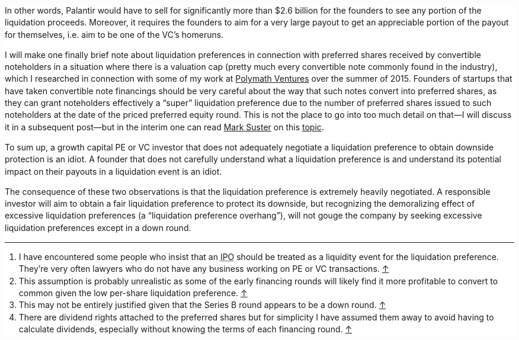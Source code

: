 In other words, Palantir would have to sell for significantly more than $2.6 billion for the founders to see any portion of the liquidation proceeds. Moreover, it requires the founders to aim for a very large payout to get an appreciable portion of the payout for themselves, i.e. aim to be one of the <abbr>VC</abbr>’s homeruns.  

I will make one finally brief note about liquidation preferences in connection with preferred shares received by convertible noteholders in a situation where there is a valuation cap (pretty much every convertible note commonly found in the industry), which I researched in connection with some of my work at [Polymath Ventures](http://polymathv.com/) over the summer of 2015. Founders of startups that have taken convertible note financings should be very careful about the way that such notes convert into preferred shares, as they can grant noteholders effectively a “super” liquidation preference due to the number of preferred shares issued to such noteholders at the date of the priced preferred equity round. This is not the place to go into too much detail on that—I will discuss it in a subsequent post—but in the interim one can read [Mark Suster](https://twitter.com/msuster) on this [topic](http://www.bothsidesofthetable.com/2012/09/05/the-truth-about-convertible-debt-at-startups-and-the-hidden-terms-you-didnt-understand/). 

To sum up, a growth capital <abbr>PE</abbr> or <abbr>VC</abbr> investor that does not adequately negotiate a liquidation preference to obtain downside protection is an idiot. A founder that does not carefully understand what a liquidation preference is and understand its potential impact on their payouts in a liquidation event is an idiot. 

The consequence of these two observations is that the liquidation preference is extremely heavily negotiated. A responsible investor will aim to obtain a fair liquidation preference to protect its downside, but recognizing the demoralizing effect of excessive liquidation preferences (a “liquidation preference overhang”), will not gouge the company by seeking excessive liquidation preferences except in a down round. 

<div class="footnotes">
    <hr class="w-50" />
    <ol>
        <li id="fn01">I have encountered some people who insist that an <abbr title="initial public offering">IPO</abbr> should be treated as a liquidity event for the liquidation preference. They’re very often lawyers who do not have any business working on <abbr>PE</abbr> or <abbr>VC</abbr> transactions. <a href="#fref01">&#8593;</a></li>
        <li id="fn02">This assumption is probably unrealistic as some of the early financing rounds will likely find it more profitable to convert to common given the low per-share liquidation preference. <a href="#fref02">&#8593;</a></li>
        <li id="fn03">This may not be entirely justified given that the Series B round appears to be a down round. <a href="#fref03">&#8593;</a></li>
        <li id="fn04">There are dividend rights attached to the preferred shares but for simplicity I have assumed them away to avoid having to calculate dividends, especially without knowing the terms of each financing round. <a href="#fref04">&#8593;</a></li>
    </ol>
</div>